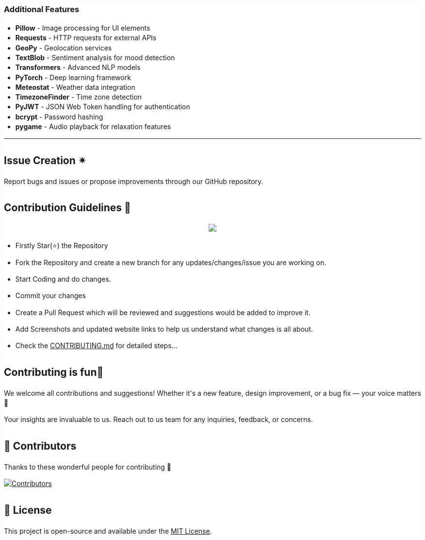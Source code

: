 ### Additional Features
- **Pillow** - Image processing for UI elements
- **Requests** - HTTP requests for external APIs
- **GeoPy** - Geolocation services
- **TextBlob** - Sentiment analysis for mood detection
- **Transformers** - Advanced NLP models
- **PyTorch** - Deep learning framework
- **Meteostat** - Weather data integration
- **TimezoneFinder** - Time zone detection
- **PyJWT** - JSON Web Token handling for authentication
- **bcrypt** - Password hashing
- **pygame** - Audio playback for relaxation features

---

## Issue Creation ✴
Report bugs and  issues or propose improvements through our GitHub repository.

## Contribution Guidelines 📑

<div align="center">
  <img src="https://user-images.githubusercontent.com/74038190/212284145-bf2c01a8-c448-4f1a-b911-996024c84606.gif" width="400">
</div>

- Firstly Star(⭐) the Repository
- Fork the Repository and create a new branch for any updates/changes/issue you are working on.
- Start Coding and do changes.
- Commit your changes
- Create a Pull Request which will be reviewed and suggestions would be added to improve it.
- Add Screenshots and updated website links to help us understand what changes is all about.

- Check the [CONTRIBUTING.md](CONTRIBUTING.md) for detailed steps...
    
## Contributing is fun🧡

We welcome all contributions and suggestions!
Whether it's a new feature, design improvement, or a bug fix — your voice matters 💜

Your insights are invaluable to us. Reach out to us team for any inquiries, feedback, or concerns.

## 👥 Contributors

Thanks to these wonderful people for contributing 💖

[![Contributors](https://contrib.rocks/image?repo=eccentriccoder01/TalkHeal)](https://github.com/eccentriccoder01/TalkHeal/graphs/contributors)

## 📄 License

This project is open-source and available under the [MIT License](LICENSE).
